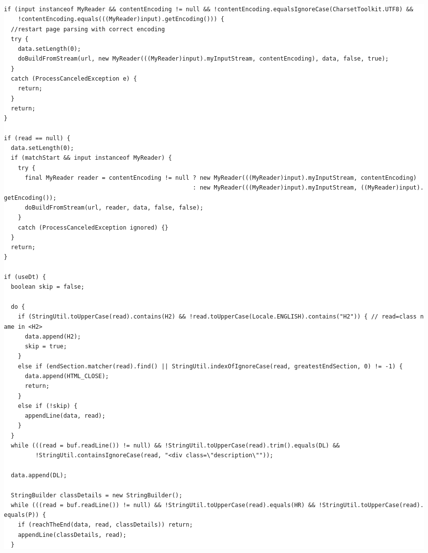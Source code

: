     if (input instanceof MyReader && contentEncoding != null && !contentEncoding.equalsIgnoreCase(CharsetToolkit.UTF8) &&
        !contentEncoding.equals(((MyReader)input).getEncoding())) {
      //restart page parsing with correct encoding
      try {
        data.setLength(0);
        doBuildFromStream(url, new MyReader(((MyReader)input).myInputStream, contentEncoding), data, false, true);
      }
      catch (ProcessCanceledException e) {
        return;
      }
      return;
    }

    if (read == null) {
      data.setLength(0);
      if (matchStart && input instanceof MyReader) {
        try {
          final MyReader reader = contentEncoding != null ? new MyReader(((MyReader)input).myInputStream, contentEncoding)
                                                          : new MyReader(((MyReader)input).myInputStream, ((MyReader)input).getEncoding());
          doBuildFromStream(url, reader, data, false, false);
        }
        catch (ProcessCanceledException ignored) {}
      }
      return;
    }

    if (useDt) {
      boolean skip = false;

      do {
        if (StringUtil.toUpperCase(read).contains(H2) && !read.toUpperCase(Locale.ENGLISH).contains("H2")) { // read=class name in <H2>
          data.append(H2);
          skip = true;
        }
        else if (endSection.matcher(read).find() || StringUtil.indexOfIgnoreCase(read, greatestEndSection, 0) != -1) {
          data.append(HTML_CLOSE);
          return;
        }
        else if (!skip) {
          appendLine(data, read);
        }
      }
      while (((read = buf.readLine()) != null) && !StringUtil.toUpperCase(read).trim().equals(DL) &&
             !StringUtil.containsIgnoreCase(read, "<div class=\"description\""));

      data.append(DL);

      StringBuilder classDetails = new StringBuilder();
      while (((read = buf.readLine()) != null) && !StringUtil.toUpperCase(read).equals(HR) && !StringUtil.toUpperCase(read).equals(P)) {
        if (reachTheEnd(data, read, classDetails)) return;
        appendLine(classDetails, read);
      }

